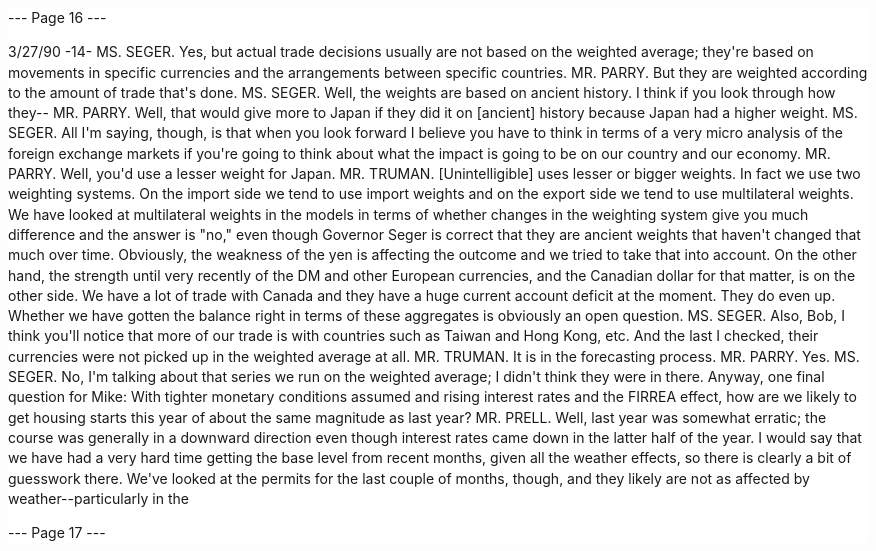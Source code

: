 --- Page 16 ---

3/27/90 -14-
MS. SEGER. Yes, but actual trade decisions usually are not
based on the weighted average; they're based on movements in specific
currencies and the arrangements between specific countries.
MR. PARRY. But they are weighted according to the amount of
trade that's done.
MS. SEGER. Well, the weights are based on ancient history.
I think if you look through how they--
MR. PARRY. Well, that would give more to Japan if they did
it on [ancient] history because Japan had a higher weight.
MS. SEGER. All I'm saying, though, is that when you look
forward I believe you have to think in terms of a very micro analysis
of the foreign exchange markets if you're going to think about what
the impact is going to be on our country and our economy.
MR. PARRY. Well, you'd use a lesser weight for Japan.
MR. TRUMAN. [Unintelligible] uses lesser or bigger weights.
In fact we use two weighting systems. On the import side we tend to
use import weights and on the export side we tend to use multilateral
weights. We have looked at multilateral weights in the models in
terms of whether changes in the weighting system give you much
difference and the answer is "no," even though Governor Seger is
correct that they are ancient weights that haven't changed that much
over time. Obviously, the weakness of the yen is affecting the
outcome and we tried to take that into account. On the other hand,
the strength until very recently of the DM and other European
currencies, and the Canadian dollar for that matter, is on the other
side. We have a lot of trade with Canada and they have a huge current
account deficit at the moment. They do even up. Whether we have
gotten the balance right in terms of these aggregates is obviously an
open question.
MS. SEGER. Also, Bob, I think you'll notice that more of our
trade is with countries such as Taiwan and Hong Kong, etc. And the
last I checked, their currencies were not picked up in the weighted
average at all.
MR. TRUMAN. It is in the forecasting process.
MR. PARRY. Yes.
MS. SEGER. No, I'm talking about that series we run on the
weighted average; I didn't think they were in there. Anyway, one
final question for Mike: With tighter monetary conditions assumed and
rising interest rates and the FIRREA effect, how are we likely to get
housing starts this year of about the same magnitude as last year?
MR. PRELL. Well, last year was somewhat erratic; the course
was generally in a downward direction even though interest rates came
down in the latter half of the year. I would say that we have had a
very hard time getting the base level from recent months, given all
the weather effects, so there is clearly a bit of guesswork there.
We've looked at the permits for the last couple of months, though, and
they likely are not as affected by weather--particularly in the

--- Page 17 ---
